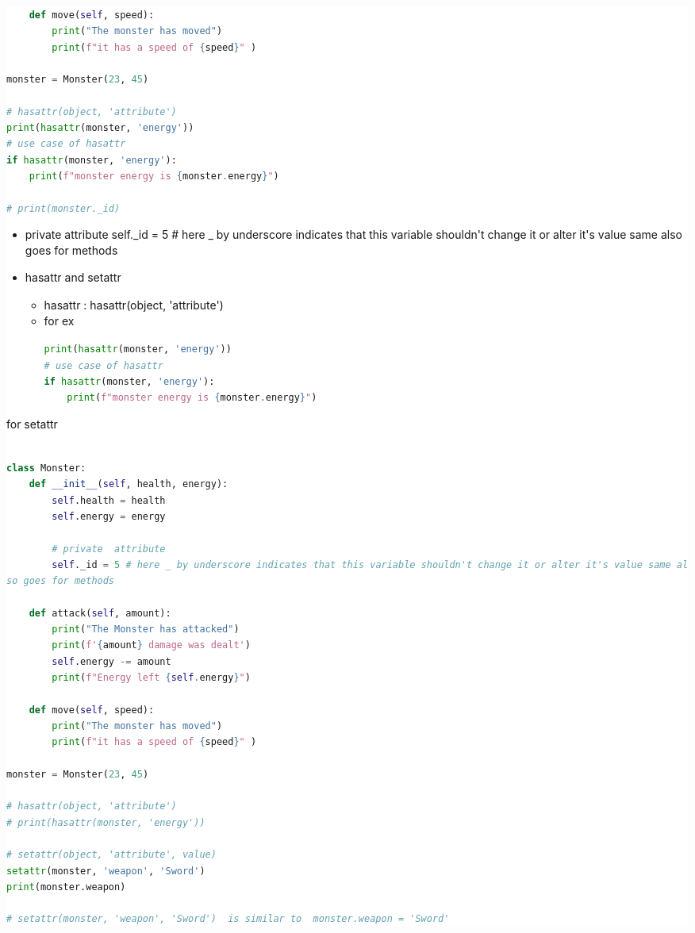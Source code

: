 ```python
	def move(self, speed):
		print("The monster has moved")
		print(f"it has a speed of {speed}" )

monster = Monster(23, 45)

# hasattr(object, 'attribute')
print(hasattr(monster, 'energy'))
# use case of hasattr 
if hasattr(monster, 'energy'):
	print(f"monster energy is {monster.energy}")

# print(monster._id)
```

- private  attribute
		self._id = 5 # here _ by underscore indicates that this variable shouldn't change it or alter it's value same also goes for methods


- hasattr and setattr
	-  hasattr : hasattr(object, 'attribute')
	- for ex
		```python
		print(hasattr(monster, 'energy'))
		# use case of hasattr 
		if hasattr(monster, 'energy'):
			print(f"monster energy is {monster.energy}")
		```


for setattr

```python

class Monster:
	def __init__(self, health, energy):
		self.health = health
		self.energy = energy
		
		# private  attribute
		self._id = 5 # here _ by underscore indicates that this variable shouldn't change it or alter it's value same also goes for methods

	def attack(self, amount):
		print("The Monster has attacked")
		print(f'{amount} damage was dealt')
		self.energy -= amount
		print(f"Energy left {self.energy}")

	def move(self, speed):
		print("The monster has moved")
		print(f"it has a speed of {speed}" )

monster = Monster(23, 45)

# hasattr(object, 'attribute')
# print(hasattr(monster, 'energy'))

# setattr(object, 'attribute', value) 
setattr(monster, 'weapon', 'Sword') 
print(monster.weapon)

# setattr(monster, 'weapon', 'Sword')  is similar to  monster.weapon = 'Sword'
```